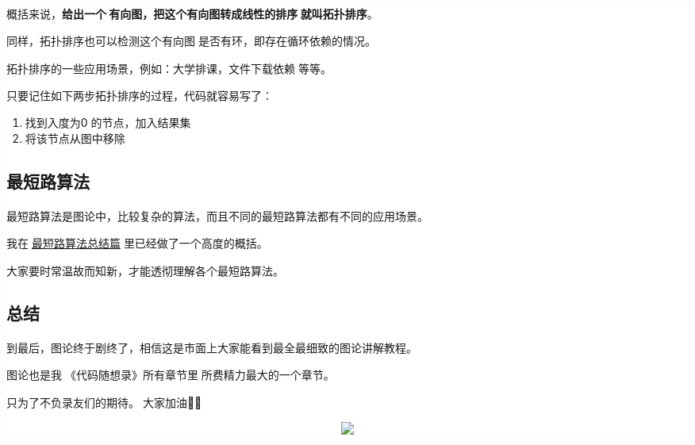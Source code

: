 概括来说，**给出一个 有向图，把这个有向图转成线性的排序 就叫拓扑排序**。 

同样，拓扑排序也可以检测这个有向图 是否有环，即存在循环依赖的情况。

拓扑排序的一些应用场景，例如：大学排课，文件下载依赖 等等。

只要记住如下两步拓扑排序的过程，代码就容易写了： 

1. 找到入度为0 的节点，加入结果集
2. 将该节点从图中移除  

## 最短路算法

最短路算法是图论中，比较复杂的算法，而且不同的最短路算法都有不同的应用场景。 

我在 [最短路算法总结篇](./最短路问题总结篇.md) 里已经做了一个高度的概括。 

大家要时常温故而知新，才能透彻理解各个最短路算法。


## 总结 

到最后，图论终于剧终了，相信这是市面上大家能看到最全最细致的图论讲解教程。  

图论也是我 《代码随想录》所有章节里 所费精力最大的一个章节。

只为了不负录友们的期待。 大家加油💪🏻
<div align="center"><a href="https://www.nowcoder.com/link/wx_sqlcarl199" target="_blank"><img src="https://code-thinking-1253855093.file.myqcloud.com/pics/20220416223343.png" width="1000"/></a></div>
